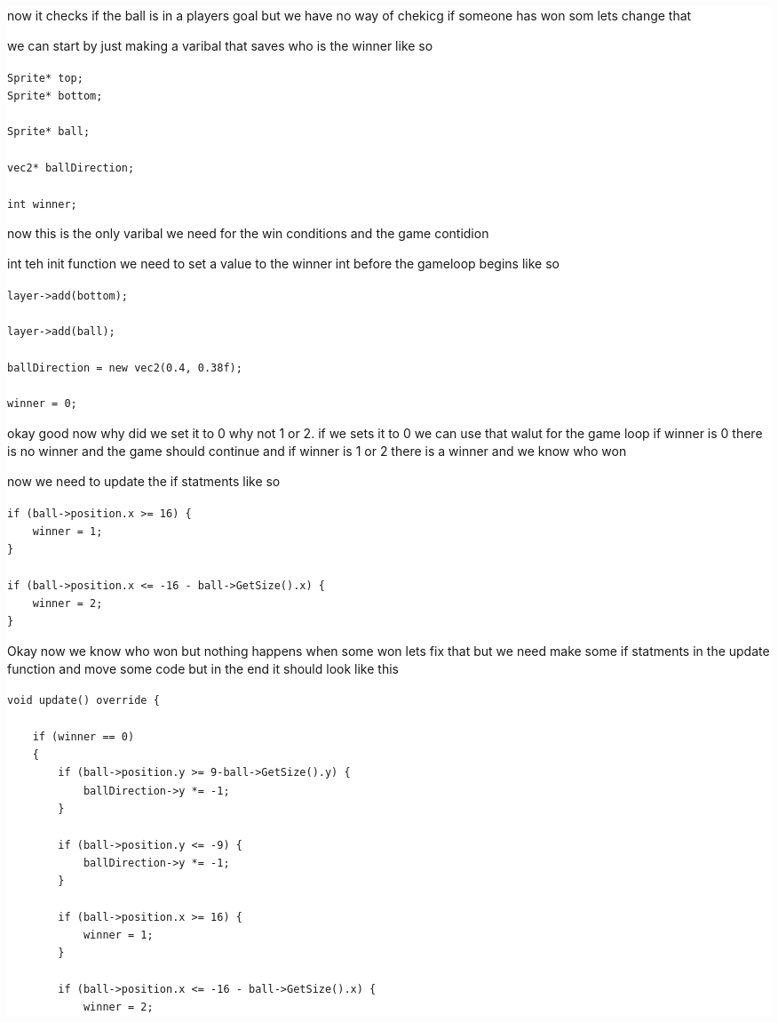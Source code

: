 now it checks if the ball is in a players goal but we have no way of chekicg if someone has won som lets change that

we can start by just making a varibal that saves who is the winner like so

```
Sprite* top;
Sprite* bottom;

Sprite* ball;

vec2* ballDirection;

int winner;
```

now this is the only varibal we need for the win conditions and the game contidion

int teh init function we need to set a value to the winner int before the gameloop begins like so

```
layer->add(bottom);

layer->add(ball);

ballDirection = new vec2(0.4, 0.38f);

winner = 0;
```

okay good now why did we set it to 0 why not 1 or 2. if we sets it to 0 we can use that walut for the game loop if winner is 0 there is no winner and the game should continue and if winner is 1 or 2 there is a winner 
and we know who won

now we need to update the if statments like so

```
if (ball->position.x >= 16) {
	winner = 1;
}

if (ball->position.x <= -16 - ball->GetSize().x) {
	winner = 2;
}
```

Okay now we know who won but nothing happens when some won lets fix that but we need make some if statments in the update function and move some code but in the end it should look like this

```
void update() override {
		
	if (winner == 0) 
	{
		if (ball->position.y >= 9-ball->GetSize().y) {
			ballDirection->y *= -1;
		}

		if (ball->position.y <= -9) {
			ballDirection->y *= -1;
		}
		
		if (ball->position.x >= 16) {
			winner = 1;
		}

		if (ball->position.x <= -16 - ball->GetSize().x) {
			winner = 2;
```